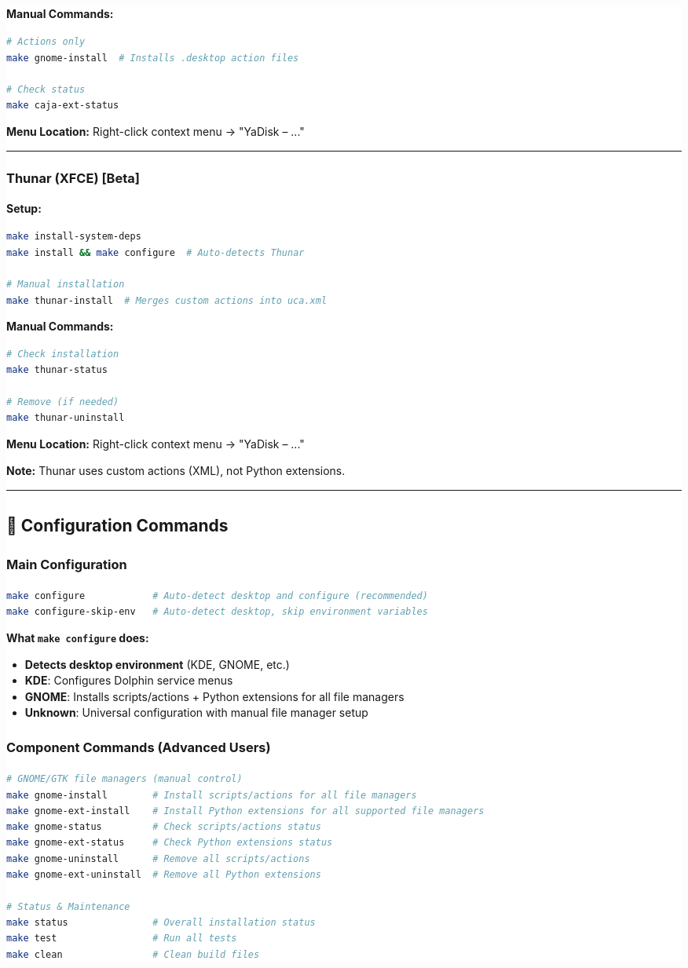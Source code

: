 **Manual Commands:**
```bash
# Actions only
make gnome-install  # Installs .desktop action files

# Check status
make caja-ext-status
```

**Menu Location:** Right-click context menu → "YaDisk – ..."

---

### Thunar (XFCE) [Beta]

**Setup:**
```bash
make install-system-deps
make install && make configure  # Auto-detects Thunar

# Manual installation
make thunar-install  # Merges custom actions into uca.xml
```

**Manual Commands:**
```bash
# Check installation
make thunar-status

# Remove (if needed)
make thunar-uninstall
```

**Menu Location:** Right-click context menu → "YaDisk – ..."

**Note:** Thunar uses custom actions (XML), not Python extensions.

---

## 🔧 Configuration Commands

### Main Configuration
```bash
make configure            # Auto-detect desktop and configure (recommended)
make configure-skip-env   # Auto-detect desktop, skip environment variables
```

**What `make configure` does:**
- **Detects desktop environment** (KDE, GNOME, etc.)
- **KDE**: Configures Dolphin service menus
- **GNOME**: Installs scripts/actions + Python extensions for all file managers
- **Unknown**: Universal configuration with manual file manager setup

### Component Commands (Advanced Users)
```bash
# GNOME/GTK file managers (manual control)
make gnome-install        # Install scripts/actions for all file managers
make gnome-ext-install    # Install Python extensions for all supported file managers
make gnome-status         # Check scripts/actions status
make gnome-ext-status     # Check Python extensions status
make gnome-uninstall      # Remove all scripts/actions
make gnome-ext-uninstall  # Remove all Python extensions

# Status & Maintenance
make status               # Overall installation status
make test                 # Run all tests
make clean                # Clean build files
```